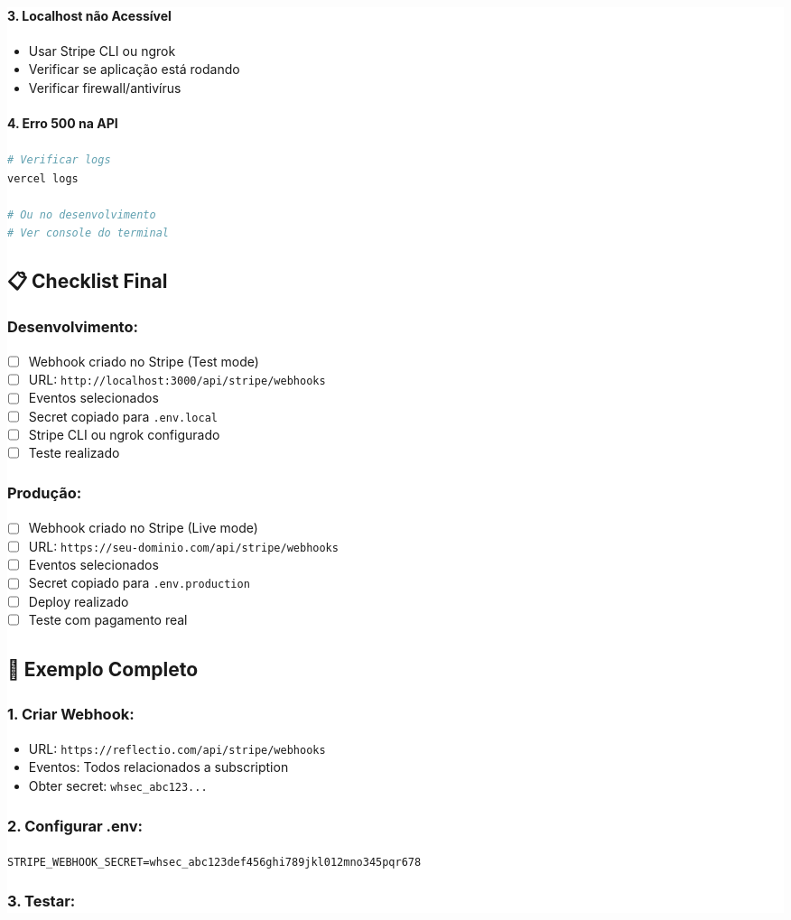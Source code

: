#### **3. Localhost não Acessível**

- Usar Stripe CLI ou ngrok
- Verificar se aplicação está rodando
- Verificar firewall/antivírus

#### **4. Erro 500 na API**

```bash
# Verificar logs
vercel logs

# Ou no desenvolvimento
# Ver console do terminal
```

## 📋 Checklist Final

### **Desenvolvimento:**

- [ ] Webhook criado no Stripe (Test mode)
- [ ] URL: `http://localhost:3000/api/stripe/webhooks`
- [ ] Eventos selecionados
- [ ] Secret copiado para `.env.local`
- [ ] Stripe CLI ou ngrok configurado
- [ ] Teste realizado

### **Produção:**

- [ ] Webhook criado no Stripe (Live mode)
- [ ] URL: `https://seu-dominio.com/api/stripe/webhooks`
- [ ] Eventos selecionados
- [ ] Secret copiado para `.env.production`
- [ ] Deploy realizado
- [ ] Teste com pagamento real

## 🎯 Exemplo Completo

### **1. Criar Webhook:**

- URL: `https://reflectio.com/api/stripe/webhooks`
- Eventos: Todos relacionados a subscription
- Obter secret: `whsec_abc123...`

### **2. Configurar .env:**

```env
STRIPE_WEBHOOK_SECRET=whsec_abc123def456ghi789jkl012mno345pqr678
```

### **3. Testar:**
